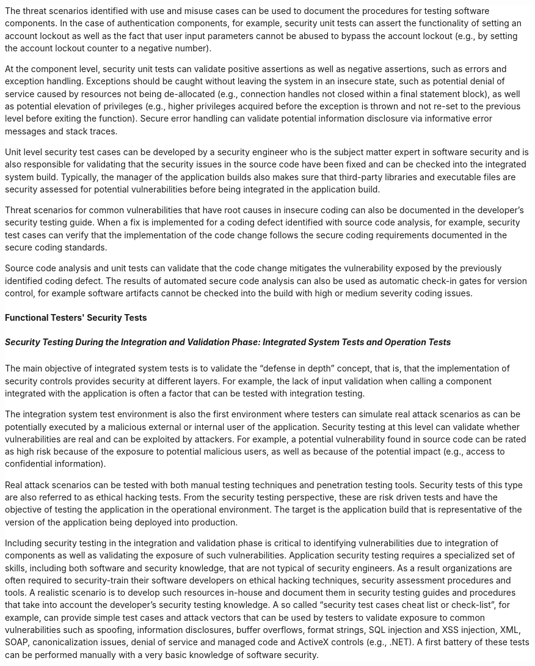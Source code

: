 The threat scenarios identified with use and misuse cases can be used to document the procedures for testing software components. In the case of authentication components, for example, security unit tests can assert the functionality of setting an account lockout as well as the fact that user input parameters cannot be abused to bypass the account lockout (e.g., by setting the account lockout counter to a negative number).

At the component level, security unit tests can validate positive assertions as well as negative assertions, such as errors and exception handling. Exceptions should be caught without leaving the system in an insecure state, such as potential denial of service caused by resources not being de-allocated (e.g., connection handles not closed within a final statement block), as well as potential elevation of privileges (e.g., higher privileges acquired before the exception is thrown and not re-set to the previous level before exiting the function). Secure error handling can validate potential information disclosure via informative error messages and stack traces.

Unit level security test cases can be developed by a security engineer who is the subject matter expert in software security and is also responsible for validating that the security issues in the source code have been fixed and can be checked into the integrated system build. Typically, the manager of the application builds also makes sure that third-party libraries and executable files are security assessed for potential vulnerabilities before being integrated in the application build.

Threat scenarios for common vulnerabilities that have root causes in insecure coding can also be documented in the developer’s security testing guide. When a fix is implemented for a coding defect identified with source code analysis, for example, security test cases can verify that the implementation of the code change follows the secure coding requirements documented in the secure coding standards.

Source code analysis and unit tests can validate that the code change mitigates the vulnerability exposed by the previously identified coding defect. The results of automated secure code analysis can also be used as automatic check-in gates for version control, for example software artifacts cannot be checked into the build with high or medium severity coding issues.

#### Functional Testers' Security Tests

##### Security Testing During the Integration and Validation Phase: Integrated System Tests and Operation Tests
The main objective of integrated system tests is to validate the “defense in depth” concept, that is, that the implementation of security controls provides security at different layers. For example, the lack of input validation when calling a component integrated with the application is often a factor that can be tested with integration testing.

The integration system test environment is also the first environment where testers can simulate real attack scenarios as can be potentially executed by a malicious external or internal user of the application. Security testing at this level can validate whether vulnerabilities are real and can be exploited by attackers. For example, a potential vulnerability found in source code can be rated as high risk because of the exposure to potential malicious users, as well as because of the potential impact (e.g., access to confidential information).

Real attack scenarios can be tested with both manual testing techniques and penetration testing tools. Security tests of this type are also referred to as ethical hacking tests. From the security testing perspective, these are risk driven tests and have the objective of testing the application in the operational environment. The target is the application build that is representative of the version of the application being deployed into production.

Including security testing in the integration and validation phase is critical to identifying vulnerabilities due to integration of components as well as validating the exposure of such vulnerabilities. Application security testing requires a specialized set of skills, including both software and security knowledge, that are not typical of security engineers. As a result organizations are often required to security-train their software developers on ethical hacking techniques, security assessment procedures and tools. A realistic scenario is to develop such resources in-house and document them in security testing guides and procedures that take into account the developer’s security testing knowledge. A so called “security test cases cheat list or check-list”, for example, can provide simple test cases and attack vectors that can be used by testers to validate exposure to common vulnerabilities such as spoofing, information disclosures, buffer overflows, format strings, SQL injection and XSS injection, XML, SOAP, canonicalization issues, denial of service and managed code and ActiveX controls (e.g., .NET). A first battery of these tests can be performed manually with a very basic knowledge of software security.
